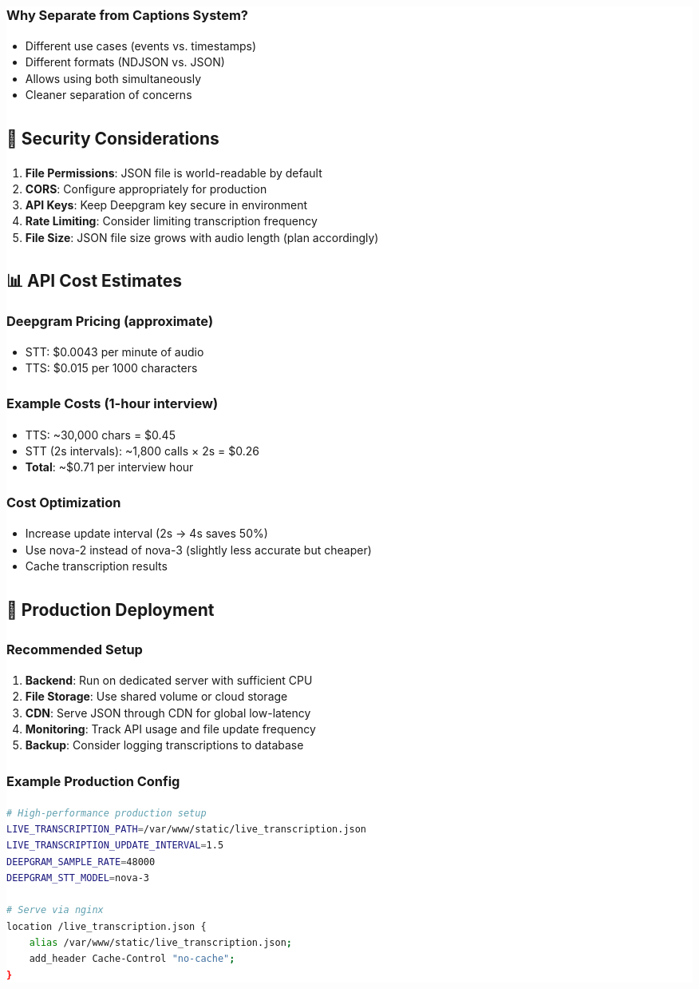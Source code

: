 ### Why Separate from Captions System?
- Different use cases (events vs. timestamps)
- Different formats (NDJSON vs. JSON)
- Allows using both simultaneously
- Cleaner separation of concerns

## 🔐 Security Considerations

1. **File Permissions**: JSON file is world-readable by default
2. **CORS**: Configure appropriately for production
3. **API Keys**: Keep Deepgram key secure in environment
4. **Rate Limiting**: Consider limiting transcription frequency
5. **File Size**: JSON file size grows with audio length (plan accordingly)

## 📊 API Cost Estimates

### Deepgram Pricing (approximate)
- STT: $0.0043 per minute of audio
- TTS: $0.015 per 1000 characters

### Example Costs (1-hour interview)
- TTS: ~30,000 chars = $0.45
- STT (2s intervals): ~1,800 calls × 2s = $0.26
- **Total**: ~$0.71 per interview hour

### Cost Optimization
- Increase update interval (2s → 4s saves 50%)
- Use nova-2 instead of nova-3 (slightly less accurate but cheaper)
- Cache transcription results

## 🚢 Production Deployment

### Recommended Setup

1. **Backend**: Run on dedicated server with sufficient CPU
2. **File Storage**: Use shared volume or cloud storage
3. **CDN**: Serve JSON through CDN for global low-latency
4. **Monitoring**: Track API usage and file update frequency
5. **Backup**: Consider logging transcriptions to database

### Example Production Config

```bash
# High-performance production setup
LIVE_TRANSCRIPTION_PATH=/var/www/static/live_transcription.json
LIVE_TRANSCRIPTION_UPDATE_INTERVAL=1.5
DEEPGRAM_SAMPLE_RATE=48000
DEEPGRAM_STT_MODEL=nova-3

# Serve via nginx
location /live_transcription.json {
    alias /var/www/static/live_transcription.json;
    add_header Cache-Control "no-cache";
}
```
